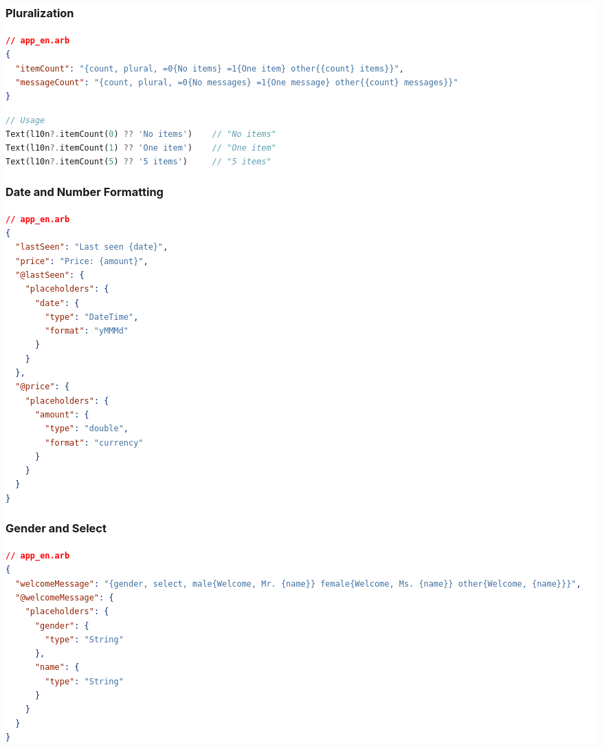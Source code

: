 ### **Pluralization**
```json
// app_en.arb
{
  "itemCount": "{count, plural, =0{No items} =1{One item} other{{count} items}}",
  "messageCount": "{count, plural, =0{No messages} =1{One message} other{{count} messages}}"
}
```

```dart
// Usage
Text(l10n?.itemCount(0) ?? 'No items')    // "No items"
Text(l10n?.itemCount(1) ?? 'One item')    // "One item"
Text(l10n?.itemCount(5) ?? '5 items')     // "5 items"
```

### **Date and Number Formatting**
```json
// app_en.arb
{
  "lastSeen": "Last seen {date}",
  "price": "Price: {amount}",
  "@lastSeen": {
    "placeholders": {
      "date": {
        "type": "DateTime",
        "format": "yMMMd"
      }
    }
  },
  "@price": {
    "placeholders": {
      "amount": {
        "type": "double",
        "format": "currency"
      }
    }
  }
}
```

### **Gender and Select**
```json
// app_en.arb
{
  "welcomeMessage": "{gender, select, male{Welcome, Mr. {name}} female{Welcome, Ms. {name}} other{Welcome, {name}}}",
  "@welcomeMessage": {
    "placeholders": {
      "gender": {
        "type": "String"
      },
      "name": {
        "type": "String"
      }
    }
  }
}
```

